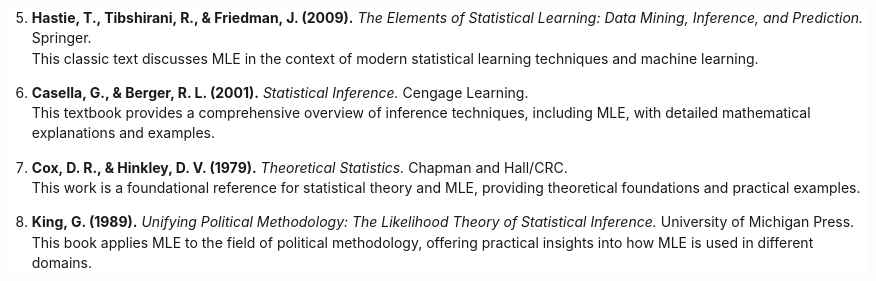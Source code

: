 5. **Hastie, T., Tibshirani, R., & Friedman, J. (2009).** *The Elements of Statistical Learning: Data Mining, Inference, and Prediction.* Springer.  
   This classic text discusses MLE in the context of modern statistical learning techniques and machine learning.

6. **Casella, G., & Berger, R. L. (2001).** *Statistical Inference.* Cengage Learning.  
   This textbook provides a comprehensive overview of inference techniques, including MLE, with detailed mathematical explanations and examples.

7. **Cox, D. R., & Hinkley, D. V. (1979).** *Theoretical Statistics.* Chapman and Hall/CRC.  
   This work is a foundational reference for statistical theory and MLE, providing theoretical foundations and practical examples.

8. **King, G. (1989).** *Unifying Political Methodology: The Likelihood Theory of Statistical Inference.* University of Michigan Press.  
   This book applies MLE to the field of political methodology, offering practical insights into how MLE is used in different domains.
